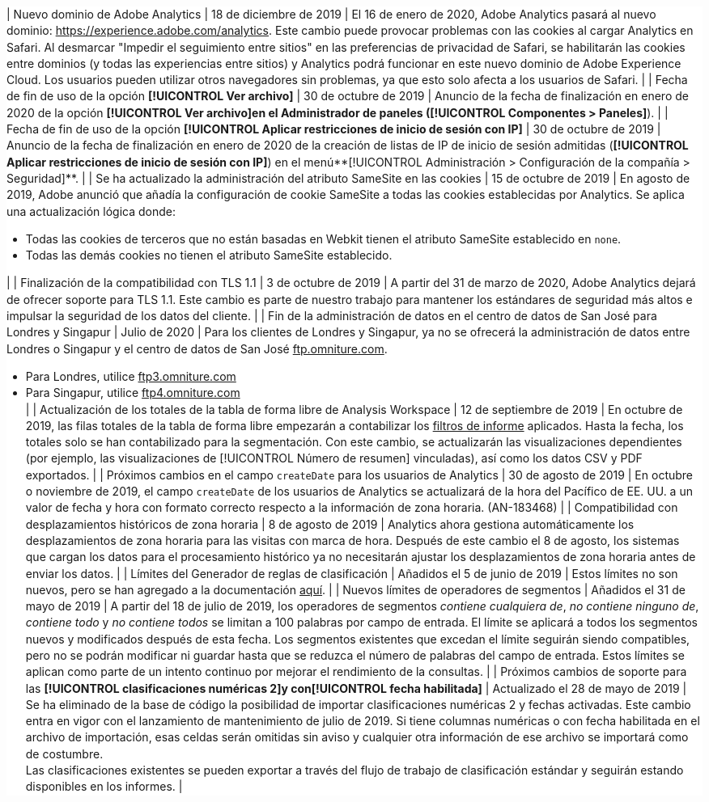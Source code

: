 | Nuevo dominio de Adobe Analytics | 18 de diciembre de 2019 | El 16 de enero de 2020, Adobe Analytics pasará al nuevo dominio: https://experience.adobe.com/analytics. Este cambio puede provocar problemas con las cookies al cargar Analytics en Safari. Al desmarcar &quot;Impedir el seguimiento entre sitios&quot; en las preferencias de privacidad de Safari, se habilitarán las cookies entre dominios (y todas las experiencias entre sitios) y Analytics podrá funcionar en este nuevo dominio de Adobe Experience Cloud. Los usuarios pueden utilizar otros navegadores sin problemas, ya que esto solo afecta a los usuarios de Safari. |
| Fecha de fin de uso de la opción **[!UICONTROL Ver archivo]** | 30 de octubre de 2019 | Anuncio de la fecha de finalización en enero de 2020 de la opción **[!UICONTROL Ver archivo]**en el Administrador de paneles (**[!UICONTROL  Componentes > Paneles]**). |
| Fecha de fin de uso de la opción **[!UICONTROL Aplicar restricciones de inicio de sesión con IP]** | 30 de octubre de 2019 | Anuncio de la fecha de finalización en enero de 2020 de la creación de listas de IP de inicio de sesión admitidas (**[!UICONTROL Aplicar restricciones de inicio de sesión con IP]**) en el menú**[!UICONTROL  Administración > Configuración de la compañía > Seguridad]**. |
| Se ha actualizado la administración del atributo SameSite en las cookies | 15 de octubre de 2019 | En agosto de 2019, Adobe anunció que añadía la configuración de cookie SameSite a todas las cookies establecidas por Analytics. Se aplica una actualización lógica donde:<ul><li>Todas las cookies de terceros que no están basadas en Webkit tienen el atributo SameSite establecido en `none`.</li><li>Todas las demás cookies no tienen el atributo SameSite establecido.</li></ul> |
| Finalización de la compatibilidad con TLS 1.1 | 3 de octubre de 2019 | A partir del 31 de marzo de 2020, Adobe Analytics dejará de ofrecer soporte para TLS 1.1. Este cambio es parte de nuestro trabajo para mantener los estándares de seguridad más altos e impulsar la seguridad de los datos del cliente. |
| Fin de la administración de datos en el centro de datos de San José para Londres y Singapur | Julio de 2020 | Para los clientes de Londres y Singapur, ya no se ofrecerá la administración de datos entre Londres o Singapur y el centro de datos de San José [ftp.omniture.com](ftp://ftp.omniture.com/).<br/><ul><li>Para Londres, utilice [ftp3.omniture.com](ftp://ftp3.omniture.com/)</li><li>Para Singapur, utilice [ftp4.omniture.com](ftp://ftp4.omniture.com/)</li> |
| Actualización de los totales de la tabla de forma libre de Analysis Workspace | 12 de septiembre de 2019 | En octubre de 2019, las filas totales de la tabla de forma libre empezarán a contabilizar los [filtros de informe](https://docs.adobe.com/content/help/en/analytics/analyze/analysis-workspace/build-workspace-project/pagination-filtering-sorting.html) aplicados. Hasta la fecha, los totales solo se han contabilizado para la segmentación. Con este cambio, se actualizarán las visualizaciones dependientes (por ejemplo, las visualizaciones de [!UICONTROL Número de resumen] vinculadas), así como los datos CSV y PDF exportados. |
| Próximos cambios en el campo `createDate` para los usuarios de Analytics | 30 de agosto de 2019 | En octubre o noviembre de 2019, el campo `createDate` de los usuarios de Analytics se actualizará de la hora del Pacífico de EE. UU. a un valor de fecha y hora con formato correcto respecto a la información de zona horaria. (AN-183468) |
| Compatibilidad con desplazamientos históricos de zona horaria | 8 de agosto de 2019 | Analytics ahora gestiona automáticamente los desplazamientos de zona horaria para las visitas con marca de hora. Después de este cambio el 8 de agosto, los sistemas que cargan los datos para el procesamiento histórico ya no necesitarán ajustar los desplazamientos de zona horaria antes de enviar los datos. |
| Límites del Generador de reglas de clasificación | Añadidos el 5 de junio de 2019 | Estos límites no son nuevos, pero se han agregado a la documentación [aquí](https://docs.adobe.com/content/help/en/analytics/components/classifications/classifications-rulebuilder/classification-rule-builder.html). |
| Nuevos límites de operadores de segmentos | Añadidos el 31 de mayo de 2019 | A partir del 18 de julio de 2019, los operadores de segmentos _contiene cualquiera de_, _no contiene ninguno de_, _contiene todo_ y _no contiene todos_ se limitan a 100 palabras por campo de entrada. El límite se aplicará a todos los segmentos nuevos y modificados después de esta fecha. Los segmentos existentes que excedan el límite seguirán siendo compatibles, pero no se podrán modificar ni guardar hasta que se reduzca el número de palabras del campo de entrada. Estos límites se aplican como parte de un intento continuo por mejorar el rendimiento de la consultas. |
| Próximos cambios de soporte para las **[!UICONTROL clasificaciones numéricas 2]**y con**[!UICONTROL  fecha habilitada]** | Actualizado el 28 de mayo de 2019 | Se ha eliminado de la base de código la posibilidad de importar clasificaciones numéricas 2 y fechas activadas. Este cambio entra en vigor con el lanzamiento de mantenimiento de julio de 2019. Si tiene columnas numéricas o con fecha habilitada en el archivo de importación, esas celdas serán omitidas sin aviso y cualquier otra información de ese archivo se importará como de costumbre. <br/>Las clasificaciones existentes se pueden exportar a través del flujo de trabajo de clasificación estándar y seguirán estando disponibles en los informes. |